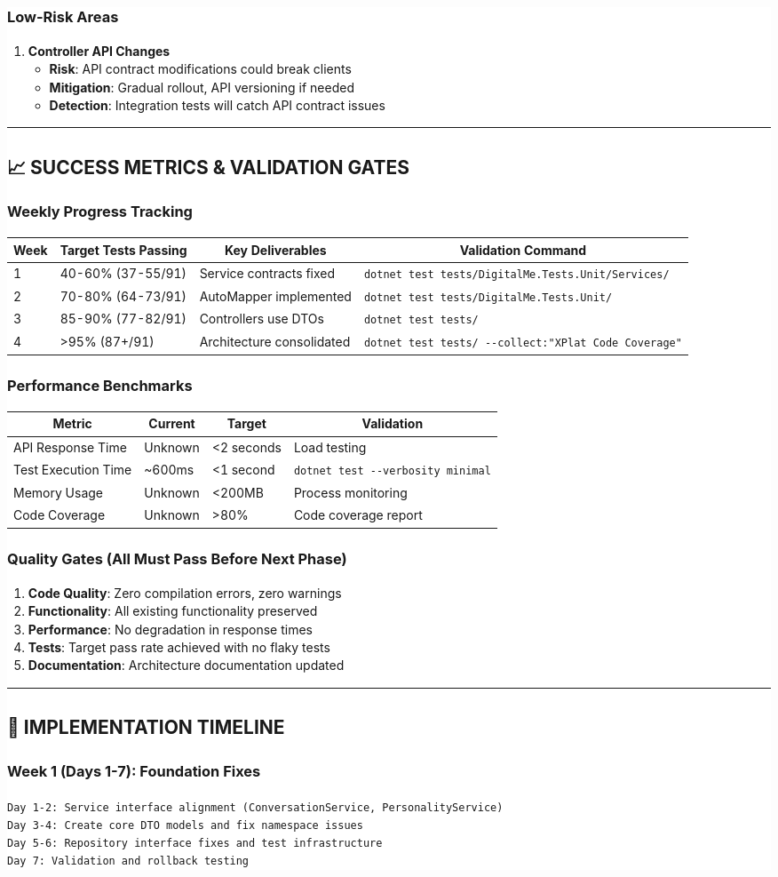 ### Low-Risk Areas
1. **Controller API Changes**
   - **Risk**: API contract modifications could break clients
   - **Mitigation**: Gradual rollout, API versioning if needed
   - **Detection**: Integration tests will catch API contract issues

---

## 📈 SUCCESS METRICS & VALIDATION GATES

### Weekly Progress Tracking
| Week | Target Tests Passing | Key Deliverables | Validation Command |
|------|---------------------|------------------|-------------------|
| 1 | 40-60% (37-55/91) | Service contracts fixed | `dotnet test tests/DigitalMe.Tests.Unit/Services/` |
| 2 | 70-80% (64-73/91) | AutoMapper implemented | `dotnet test tests/DigitalMe.Tests.Unit/` |  
| 3 | 85-90% (77-82/91) | Controllers use DTOs | `dotnet test tests/` |
| 4 | >95% (87+/91) | Architecture consolidated | `dotnet test tests/ --collect:"XPlat Code Coverage"` |

### Performance Benchmarks
| Metric | Current | Target | Validation |
|--------|---------|--------|------------|
| API Response Time | Unknown | <2 seconds | Load testing |
| Test Execution Time | ~600ms | <1 second | `dotnet test --verbosity minimal` |
| Memory Usage | Unknown | <200MB | Process monitoring |
| Code Coverage | Unknown | >80% | Code coverage report |

### Quality Gates (All Must Pass Before Next Phase)
1. **Code Quality**: Zero compilation errors, zero warnings
2. **Functionality**: All existing functionality preserved 
3. **Performance**: No degradation in response times
4. **Tests**: Target pass rate achieved with no flaky tests
5. **Documentation**: Architecture documentation updated

---

## 🚀 IMPLEMENTATION TIMELINE

### Week 1 (Days 1-7): Foundation Fixes
```
Day 1-2: Service interface alignment (ConversationService, PersonalityService)
Day 3-4: Create core DTO models and fix namespace issues  
Day 5-6: Repository interface fixes and test infrastructure
Day 7: Validation and rollback testing
```
